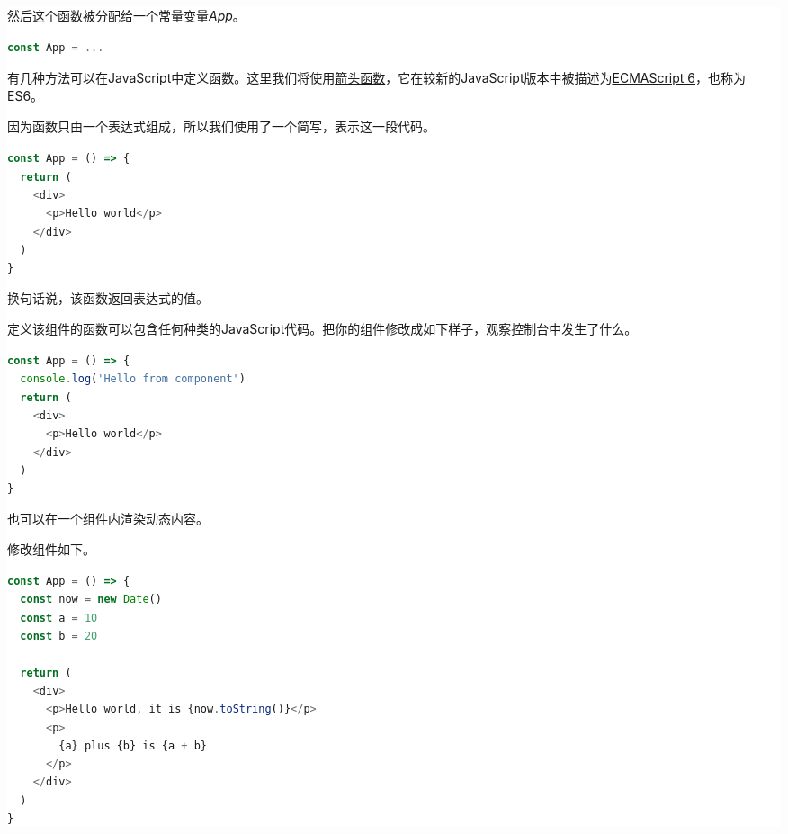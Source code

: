 
 然后这个函数被分配给一个常量变量<i>App</i>。

```js
const App = ...
```


 有几种方法可以在JavaScript中定义函数。这里我们将使用[箭头函数](https://developer.mozilla.org/en-US/docs/Web/JavaScript/Reference/Functions/Arrow_functions)，它在较新的JavaScript版本中被描述为[ECMAScript 6](http://es6-features.org/#Constants)，也称为ES6。


因为函数只由一个表达式组成，所以我们使用了一个简写，表示这一段代码。

```js
const App = () => {
  return (
    <div>
      <p>Hello world</p>
    </div>
  )
}
```


换句话说，该函数返回表达式的值。


 定义该组件的函数可以包含任何种类的JavaScript代码。把你的组件修改成如下样子，观察控制台中发生了什么。

```js
const App = () => {
  console.log('Hello from component')
  return (
    <div>
      <p>Hello world</p>
    </div>
  )
}
```


也可以在一个组件内渲染动态内容。


 修改组件如下。

```js
const App = () => {
  const now = new Date()
  const a = 10
  const b = 20

  return (
    <div>
      <p>Hello world, it is {now.toString()}</p>
      <p>
        {a} plus {b} is {a + b}
      </p>
    </div>
  )
}
```
